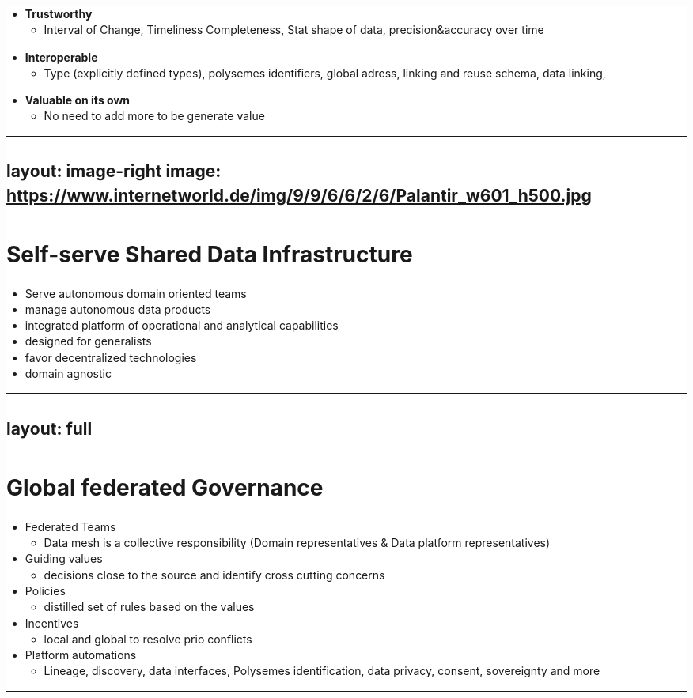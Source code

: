 - **Trustworthy**
  - Interval of Change, Timeliness Completeness, Stat shape of data, precision&accuracy over time

</v-click>

<v-click>

- **Interoperable**
  - Type (explicitly defined types), polysemes identifiers, global adress, linking and reuse schema, data linking,

</v-click>

<v-click>

- **Valuable on its own**
  - No need to add more to be generate value

</v-click>

---
layout: image-right
image: https://www.internetworld.de/img/9/9/6/6/2/6/Palantir_w601_h500.jpg
---

# Self-serve Shared Data Infrastructure

* Serve autonomous domain oriented teams
* manage autonomous data products
* integrated platform of operational and analytical capabilities
* designed for generalists
* favor decentralized technologies
* domain agnostic

---
layout: full
---

# Global federated Governance


* Federated Teams
  * Data mesh is a collective responsibility (Domain representatives & Data platform representatives)
* Guiding values
  *  decisions close to the source and identify cross cutting concerns
* Policies
  * distilled set of rules based on the values
* Incentives
  * local and global to resolve prio conflicts
* Platform automations
  * Lineage, discovery, data interfaces, Polysemes identification, data privacy, consent, sovereignty and more


---